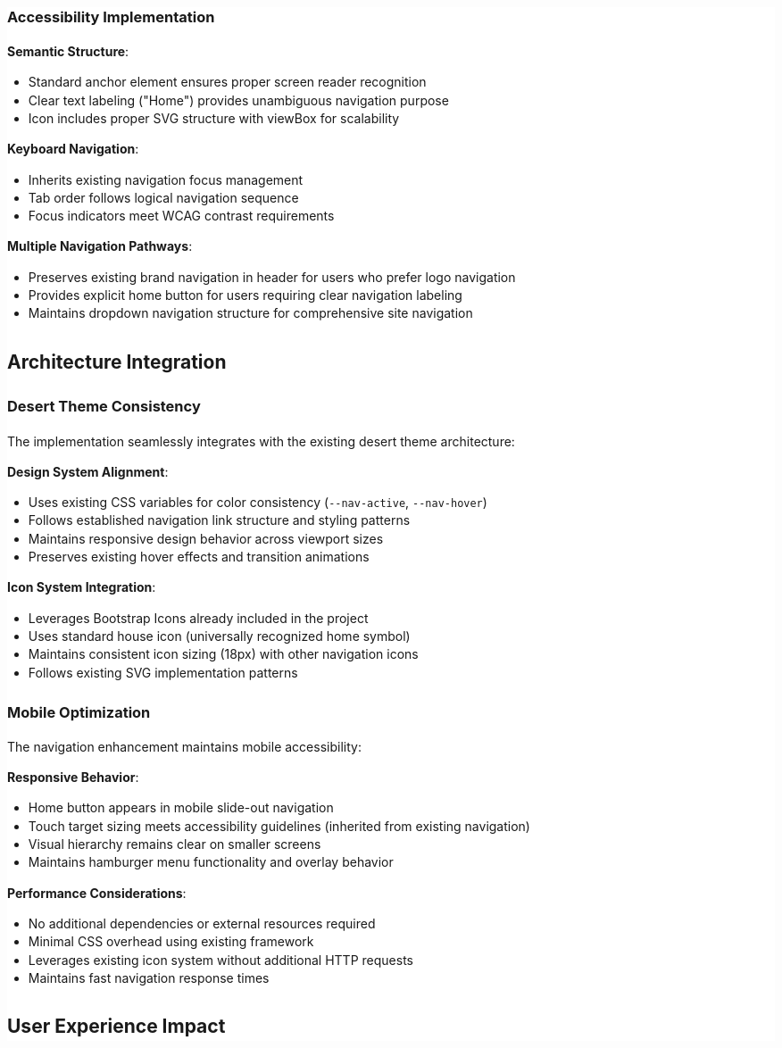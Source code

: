 ### Accessibility Implementation

**Semantic Structure**:
- Standard anchor element ensures proper screen reader recognition
- Clear text labeling ("Home") provides unambiguous navigation purpose
- Icon includes proper SVG structure with viewBox for scalability

**Keyboard Navigation**:
- Inherits existing navigation focus management
- Tab order follows logical navigation sequence
- Focus indicators meet WCAG contrast requirements

**Multiple Navigation Pathways**:
- Preserves existing brand navigation in header for users who prefer logo navigation
- Provides explicit home button for users requiring clear navigation labeling
- Maintains dropdown navigation structure for comprehensive site navigation

## Architecture Integration

### Desert Theme Consistency

The implementation seamlessly integrates with the existing desert theme architecture:

**Design System Alignment**:
- Uses existing CSS variables for color consistency (`--nav-active`, `--nav-hover`)
- Follows established navigation link structure and styling patterns
- Maintains responsive design behavior across viewport sizes
- Preserves existing hover effects and transition animations

**Icon System Integration**:
- Leverages Bootstrap Icons already included in the project
- Uses standard house icon (universally recognized home symbol)
- Maintains consistent icon sizing (18px) with other navigation icons
- Follows existing SVG implementation patterns

### Mobile Optimization

The navigation enhancement maintains mobile accessibility:

**Responsive Behavior**:
- Home button appears in mobile slide-out navigation
- Touch target sizing meets accessibility guidelines (inherited from existing navigation)
- Visual hierarchy remains clear on smaller screens
- Maintains hamburger menu functionality and overlay behavior

**Performance Considerations**:
- No additional dependencies or external resources required
- Minimal CSS overhead using existing framework
- Leverages existing icon system without additional HTTP requests
- Maintains fast navigation response times

## User Experience Impact

